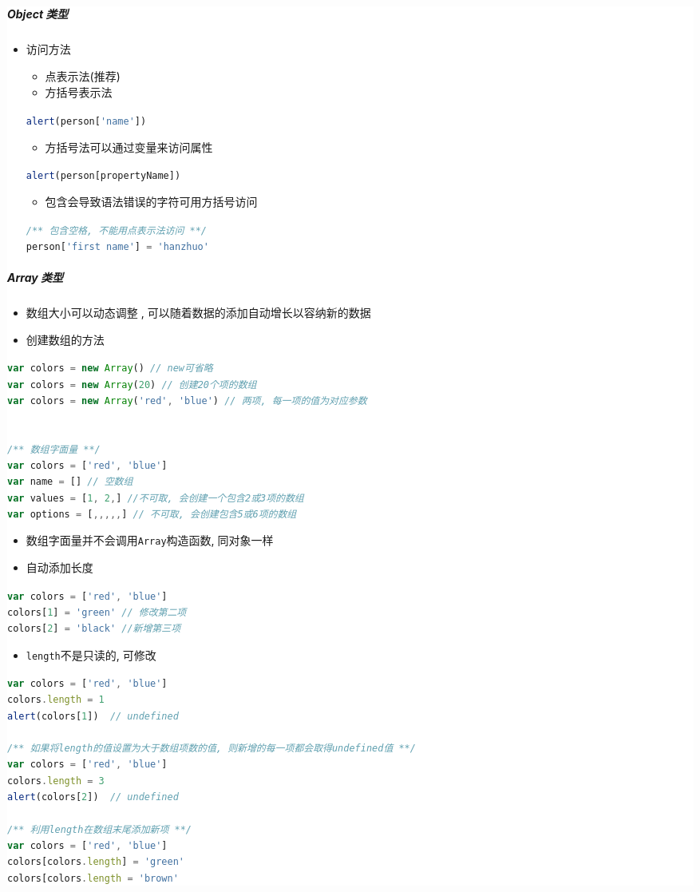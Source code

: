 ##### Object 类型

- 访问方法

  - 点表示法(推荐)
  - 方括号表示法

  ```js
  alert(person['name'])
  ```

   - 方括号法可以通过变量来访问属性

  ```js
  alert(person[propertyName])
  ```

  - 包含会导致语法错误的字符可用方括号访问

  ```js
  /** 包含空格, 不能用点表示法访问 **/
  person['first name'] = 'hanzhuo' 
  ```

##### Array 类型

- 数组大小可以动态调整 , 可以随着数据的添加自动增长以容纳新的数据

- 创建数组的方法

```javascript
var colors = new Array() // new可省略
var colors = new Array(20) // 创建20个项的数组
var colors = new Array('red', 'blue') // 两项, 每一项的值为对应参数


/** 数组字面量 **/
var colors = ['red', 'blue']
var name = [] // 空数组
var values = [1, 2,] //不可取, 会创建一个包含2或3项的数组
var options = [,,,,,] // 不可取, 会创建包含5或6项的数组
```

- 数组字面量并不会调用`Array`构造函数, 同对象一样

- 自动添加长度

```javascript
var colors = ['red', 'blue']
colors[1] = 'green' // 修改第二项
colors[2] = 'black' //新增第三项
```

- `length`不是只读的, 可修改

```javascript
var colors = ['red', 'blue']
colors.length = 1
alert(colors[1])  // undefined

/** 如果将length的值设置为大于数组项数的值, 则新增的每一项都会取得undefined值 **/
var colors = ['red', 'blue']
colors.length = 3
alert(colors[2])  // undefined

/** 利用length在数组末尾添加新项 **/ 
var colors = ['red', 'blue']
colors[colors.length] = 'green'
colors[colors.length = 'brown'
```

